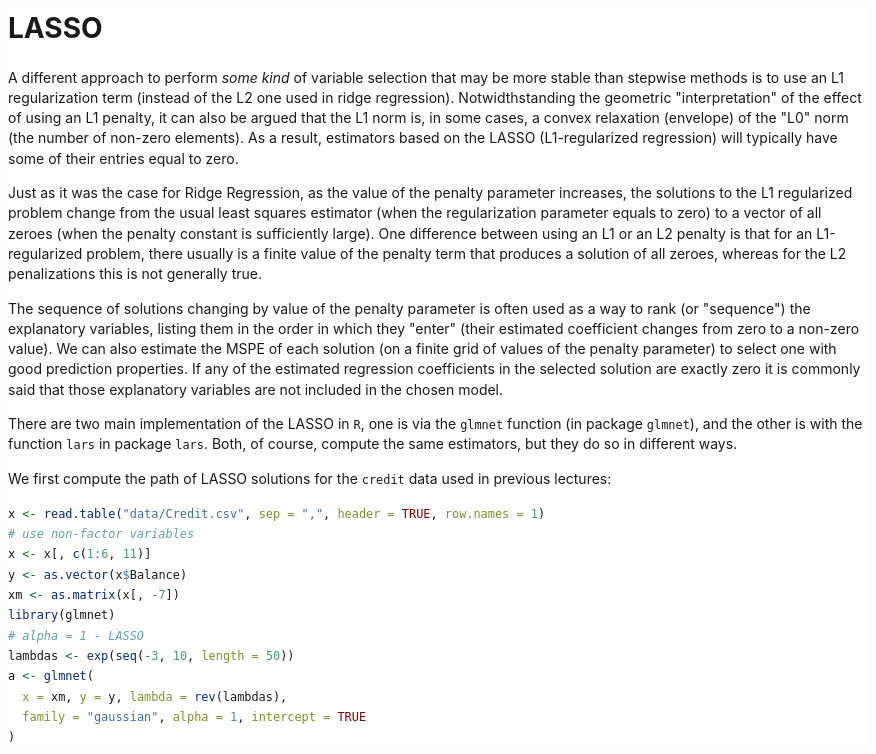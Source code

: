 # LASSO 

A different approach to perform *some kind* of variable selection that may be
more stable than stepwise methods is to use an L1 regularization term
(instead of the L2 one used in ridge regression). Notwidthstanding the
geometric "interpretation" of the effect of using an L1 penalty, 
it can also be argued that the L1 norm is, in some cases, a convex relaxation
(envelope) of the "L0" norm (the number of non-zero elements). As a result,
estimators based on the LASSO (L1-regularized regression) will typically have some 
of their entries equal to zero. 

Just as it was the case for Ridge Regression, 
as the value of the penalty parameter increases, the solutions 
to the L1 regularized problem change
from the usual least squares estimator (when the regularization parameter equals
to zero) to a vector of all zeroes (when the penalty constant is sufficiently 
large). One difference between using an L1 or an L2 penalty is that
for an L1-regularized problem, there usually is a finite value of the penalty term
that produces a solution of all zeroes, whereas for the L2 penalizations
this is not generally true. 

The sequence of solutions changing by value of the penalty parameter
is often used as a way to rank (or "sequence") the explanatory variables, listing them
in the order in which they "enter" (their estimated coefficient changes from 
zero to a non-zero value). We can 
also estimate the MSPE of each solution (on a finite
grid of values of the penalty parameter) to select one with
good prediction properties. If any of the 
estimated regression coefficients in the selected solution are exactly zero it
is commonly said that those explanatory variables are not included 
in the chosen model. 

There are two main implementation of the LASSO in `R`, one is
via the `glmnet` function (in package `glmnet`), and the other
is with the function `lars` in package `lars`. Both, of course,
compute the same estimators, but they do so in different ways. 

We first compute the path of LASSO solutions for the `credit` data
used in previous lectures:

```r
x <- read.table("data/Credit.csv", sep = ",", header = TRUE, row.names = 1)
# use non-factor variables
x <- x[, c(1:6, 11)]
y <- as.vector(x$Balance)
xm <- as.matrix(x[, -7])
library(glmnet)
# alpha = 1 - LASSO
lambdas <- exp(seq(-3, 10, length = 50))
a <- glmnet(
  x = xm, y = y, lambda = rev(lambdas),
  family = "gaussian", alpha = 1, intercept = TRUE
)
```
